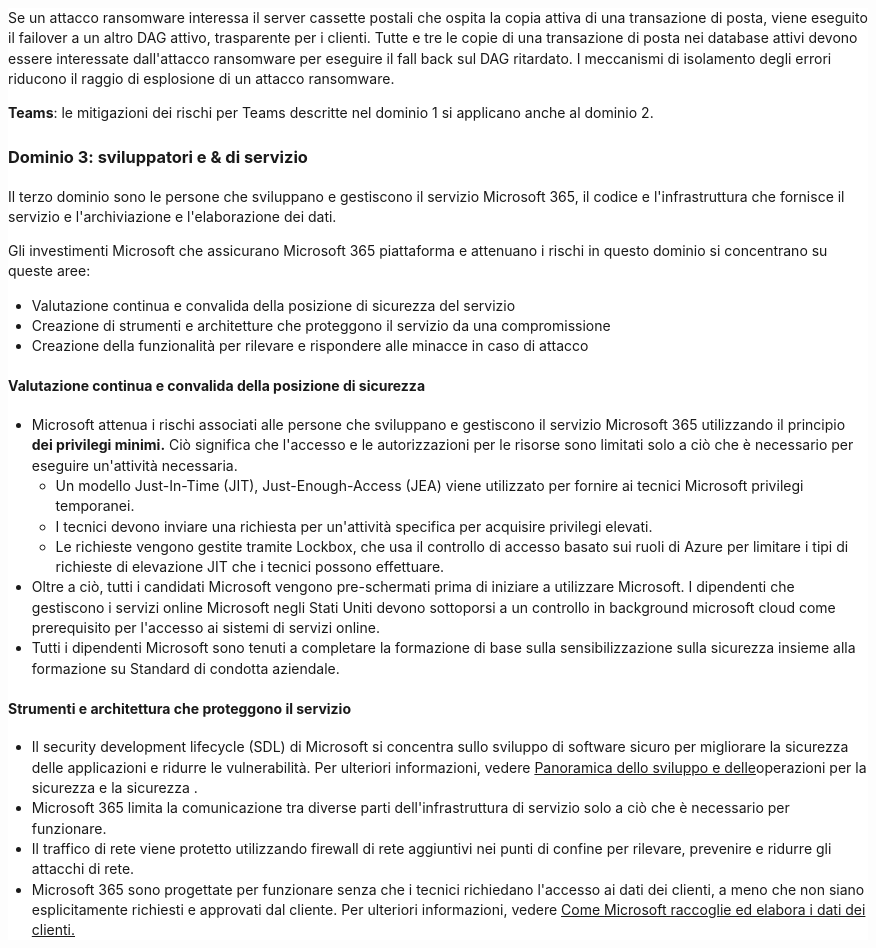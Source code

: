 Se un attacco ransomware interessa il server cassette postali che ospita la copia attiva di una transazione di posta, viene eseguito il failover a un altro DAG attivo, trasparente per i clienti. Tutte e tre le copie di una transazione di posta nei database attivi devono essere interessate dall'attacco ransomware per eseguire il fall back sul DAG ritardato. I meccanismi di isolamento degli errori riducono il raggio di esplosione di un attacco ransomware.

**Teams**: le mitigazioni dei rischi per Teams descritte nel dominio 1 si applicano anche al dominio 2.

### <a name="domain-3-developers--service-infrastructure"></a>Dominio 3: sviluppatori e & di servizio

Il terzo dominio sono le persone che sviluppano e gestiscono il servizio Microsoft 365, il codice e l'infrastruttura che fornisce il servizio e l'archiviazione e l'elaborazione dei dati.

Gli investimenti Microsoft che assicurano Microsoft 365 piattaforma e attenuano i rischi in questo dominio si concentrano su queste aree:

- Valutazione continua e convalida della posizione di sicurezza del servizio
- Creazione di strumenti e architetture che proteggono il servizio da una compromissione
- Creazione della funzionalità per rilevare e rispondere alle minacce in caso di attacco

#### <a name="continuous-assessment-and-validation-of-the-security-posture"></a>Valutazione continua e convalida della posizione di sicurezza

- Microsoft attenua i rischi associati alle persone che sviluppano e gestiscono il servizio Microsoft 365 utilizzando il principio **dei privilegi minimi.** Ciò significa che l'accesso e le autorizzazioni per le risorse sono limitati solo a ciò che è necessario per eseguire un'attività necessaria.
  - Un modello Just-In-Time (JIT), Just-Enough-Access (JEA) viene utilizzato per fornire ai tecnici Microsoft privilegi temporanei. 
  - I tecnici devono inviare una richiesta per un'attività specifica per acquisire privilegi elevati. 
  - Le richieste vengono gestite tramite Lockbox, che usa il controllo di accesso basato sui ruoli di Azure per limitare i tipi di richieste di elevazione JIT che i tecnici possono effettuare.
- Oltre a ciò, tutti i candidati Microsoft vengono pre-schermati prima di iniziare a utilizzare Microsoft. I dipendenti che gestiscono i servizi online Microsoft negli Stati Uniti devono sottoporsi a un controllo in background microsoft cloud come prerequisito per l'accesso ai sistemi di servizi online. 
- Tutti i dipendenti Microsoft sono tenuti a completare la formazione di base sulla sensibilizzazione sulla sicurezza insieme alla formazione su Standard di condotta aziendale.

#### <a name="tools-and-architecture-that-protect-the-service"></a>Strumenti e architettura che proteggono il servizio

- Il security development lifecycle (SDL) di Microsoft si concentra sullo sviluppo di software sicuro per migliorare la sicurezza delle applicazioni e ridurre le vulnerabilità. Per ulteriori informazioni, vedere [Panoramica dello sviluppo e delle](/compliance/assurance/assurance-security-development-and-operation)operazioni per la sicurezza e la sicurezza .
- Microsoft 365 limita la comunicazione tra diverse parti dell'infrastruttura di servizio solo a ciò che è necessario per funzionare. 
- Il traffico di rete viene protetto utilizzando firewall di rete aggiuntivi nei punti di confine per rilevare, prevenire e ridurre gli attacchi di rete.
- Microsoft 365 sono progettate per funzionare senza che i tecnici richiedano l'accesso ai dati dei clienti, a meno che non siano esplicitamente richiesti e approvati dal cliente. Per ulteriori informazioni, vedere [Come Microsoft raccoglie ed elabora i dati dei clienti.](https://www.microsoft.com/trust-center/privacy/customer-data-definitions)
